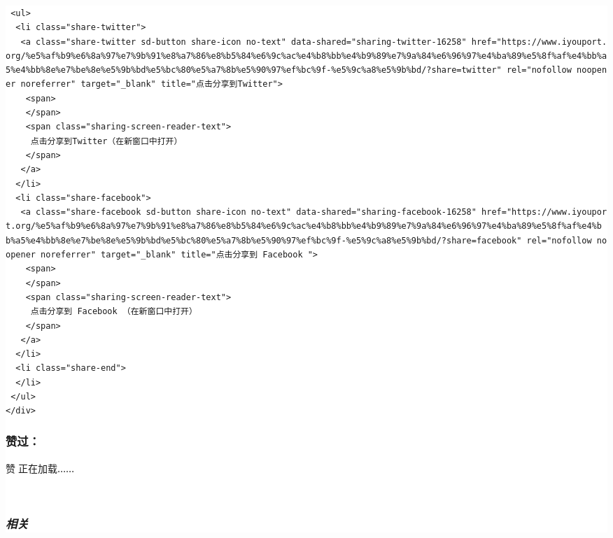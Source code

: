      <ul>
      <li class="share-twitter">
       <a class="share-twitter sd-button share-icon no-text" data-shared="sharing-twitter-16258" href="https://www.iyouport.org/%e5%af%b9%e6%8a%97%e7%9b%91%e8%a7%86%e8%b5%84%e6%9c%ac%e4%b8%bb%e4%b9%89%e7%9a%84%e6%96%97%e4%ba%89%e5%8f%af%e4%bb%a5%e4%bb%8e%e7%be%8e%e5%9b%bd%e5%bc%80%e5%a7%8b%e5%90%97%ef%bc%9f-%e5%9c%a8%e5%9b%bd/?share=twitter" rel="nofollow noopener noreferrer" target="_blank" title="点击分享到Twitter">
        <span>
        </span>
        <span class="sharing-screen-reader-text">
         点击分享到Twitter（在新窗口中打开）
        </span>
       </a>
      </li>
      <li class="share-facebook">
       <a class="share-facebook sd-button share-icon no-text" data-shared="sharing-facebook-16258" href="https://www.iyouport.org/%e5%af%b9%e6%8a%97%e7%9b%91%e8%a7%86%e8%b5%84%e6%9c%ac%e4%b8%bb%e4%b9%89%e7%9a%84%e6%96%97%e4%ba%89%e5%8f%af%e4%bb%a5%e4%bb%8e%e7%be%8e%e5%9b%bd%e5%bc%80%e5%a7%8b%e5%90%97%ef%bc%9f-%e5%9c%a8%e5%9b%bd/?share=facebook" rel="nofollow noopener noreferrer" target="_blank" title="点击分享到 Facebook ">
        <span>
        </span>
        <span class="sharing-screen-reader-text">
         点击分享到 Facebook （在新窗口中打开）
        </span>
       </a>
      </li>
      <li class="share-end">
      </li>
     </ul>
    </div>
   </div>
  </div>
  <div class="sharedaddy sd-block sd-like jetpack-likes-widget-wrapper jetpack-likes-widget-unloaded" data-name="like-post-frame-161182987-16258-60c16fdc94a71" data-src="https://widgets.wp.com/likes/#blog_id=161182987&amp;post_id=16258&amp;origin=www.iyouport.org&amp;obj_id=161182987-16258-60c16fdc94a71" id="like-post-wrapper-161182987-16258-60c16fdc94a71">
   <h3 class="sd-title">
    赞过：
   </h3>
   <div class="likes-widget-placeholder post-likes-widget-placeholder" style="height: 55px;">
    <span class="button">
     <span>
      赞
     </span>
    </span>
    <span class="loading">
     正在加载……
    </span>
   </div>
   <span class="sd-text-color">
   </span>
   <a class="sd-link-color">
   </a>
  </div>
  <div class="jp-relatedposts" id="jp-relatedposts">
   <h3 class="jp-relatedposts-headline">
    <em>
     相关
    </em>
   </h3>
  </div>
 </div>
 <div class="entry-footer">